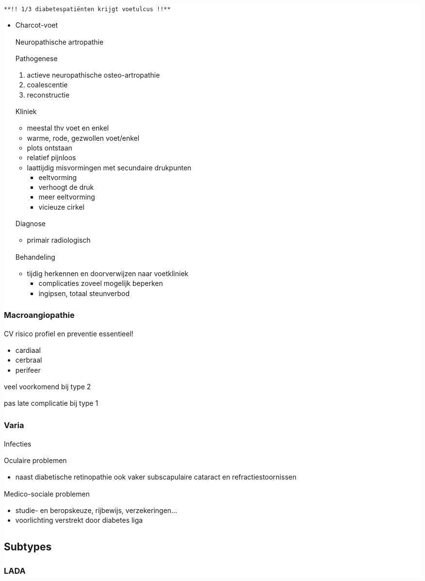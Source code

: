 	**!! 1/3 diabetespatiënten krijgt voetulcus !!**

- Charcot-voet
    
    Neuropathische artropathie
    
    Pathogenese
    1. actieve neuropathische osteo-artropathie
    2. coalescentie
    3. reconstructie  
    
    Kliniek
    - meestal thv voet en enkel
    - warme, rode, gezwollen voet/enkel
    - plots ontstaan
    - relatief pijnloos
    - laattijdig misvormingen met secundaire drukpunten
        - eeltvorming
        - verhoogt de druk
        - meer eeltvorming
        - vicieuze cirkel
    
    Diagnose
    - primair radiologisch
    
    Behandeling
    - tijdig herkennen en doorverwijzen naar voetkliniek
        - complicaties zoveel mogelijk beperken
        - ingipsen, totaal steunverbod


### Macroangiopathie

CV risico profiel en preventie essentieel!
- cardiaal
- cerbraal
- perifeer

veel voorkomend bij type 2

pas late complicatie bij type 1


### Varia

Infecties

Oculaire problemen
- naast diabetische retinopathie ook vaker subscapulaire cataract en refractiestoornissen

Medico-sociale problemen
- studie- en beropskeuze, rijbewijs, verzekeringen…
- voorlichting verstrekt door diabetes liga



## Subtypes
### LADA
